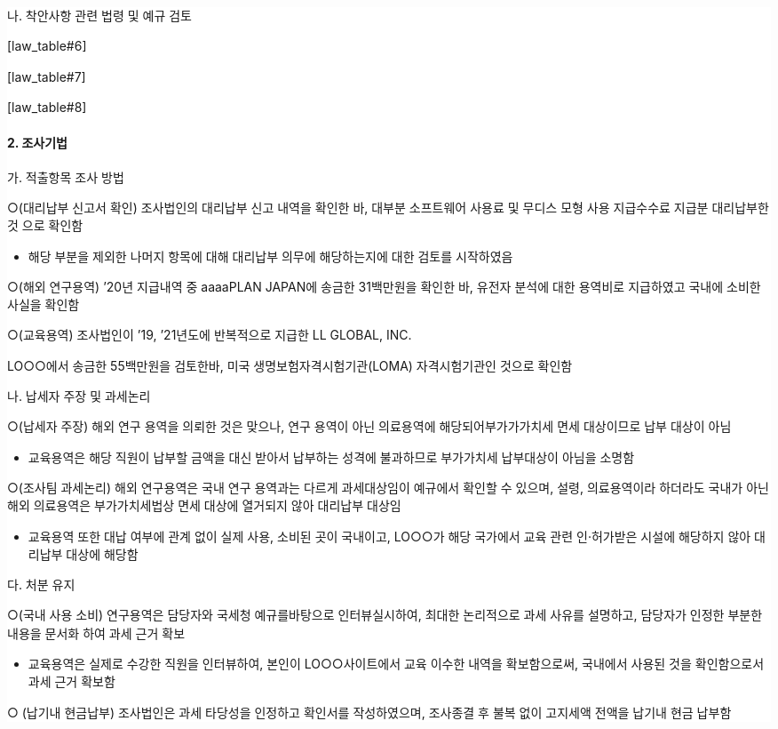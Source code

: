 나. 착안사항 관련 법령 및 예규 검토

[law_table#6]

[law_table#7]

[law_table#8]

#### 2. 조사기법

가. 적출항목 조사 방법

○(대리납부 신고서 확인) 조사법인의 대리납부 신고 내역을 확인한 바, 대부분 소프트웨어 사용료 및 무디스 모형 사용 지급수수료 지급분 대리납부한 것 으로 확인함

- 해당 부분을 제외한 나머지 항목에 대해 대리납부 의무에 해당하는지에 대한 검토를 시작하였음

○(해외 연구용역) ’20년 지급내역 중 aaaaPLAN JAPAN에 송금한 31백만원을 확인한 바, 유전자 분석에 대한 용역비로 지급하였고 국내에 소비한 사실을 확인함

○(교육용역) 조사법인이 ’19, ’21년도에 반복적으로 지급한 LL GLOBAL, INC.

LO○○에서 송금한 55백만원을 검토한바, 미국 생명보험자격시험기관(LOMA) 자격시험기관인 것으로 확인함

나. 납세자 주장 및 과세논리

○(납세자 주장) 해외 연구 용역을 의뢰한 것은 맞으나, 연구 용역이 아닌 의료용역에 해당되어부가가가치세 면세 대상이므로 납부 대상이 아님

- 교육용역은 해당 직원이 납부할 금액을 대신 받아서 납부하는 성격에 불과하므로 부가가치세 납부대상이 아님을 소명함

○(조사팀 과세논리) 해외 연구용역은 국내 연구 용역과는 다르게 과세대상임이 예규에서 확인할 수 있으며, 설령, 의료용역이라 하더라도 국내가 아닌 해외 의료용역은 부가가치세법상 면세 대상에 열거되지 않아 대리납부 대상임

- 교육용역 또한 대납 여부에 관계 없이 실제 사용, 소비된 곳이 국내이고, LO○○가 해당 국가에서 교육 관련 인·허가받은 시설에 해당하지 않아 대리납부 대상에 해당함

다. 처분 유지

○(국내 사용 소비) 연구용역은 담당자와 국세청 예규를바탕으로 인터뷰실시하여, 최대한 논리적으로 과세 사유를 설명하고, 담당자가 인정한 부분한 내용을 문서화 하여 과세 근거 확보

- 교육용역은 실제로 수강한 직원을 인터뷰하여, 본인이 LO○○사이트에서 교육 이수한 내역을 확보함으로써, 국내에서 사용된 것을 확인함으로서 과세 근거 확보함

○ (납기내 현금납부) 조사법인은 과세 타당성을 인정하고 확인서를 작성하였으며, 조사종결 후 불복 없이 고지세액 전액을 납기내 현금 납부함
